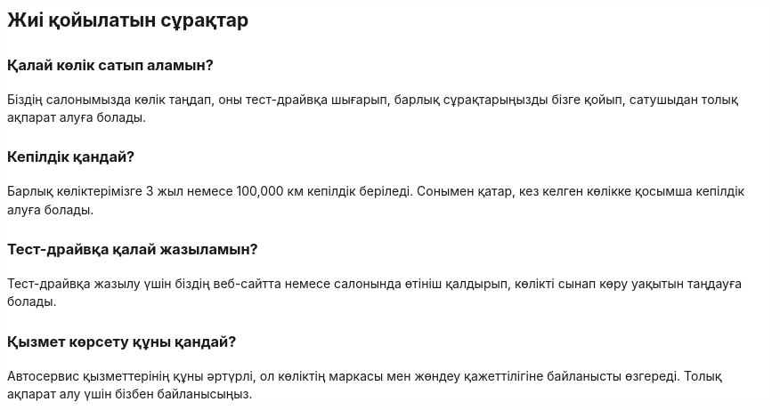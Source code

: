 







<section class="faq">
  <div class="container">
    <h2>Жиі қойылатын сұрақтар</h2>
    <div class="faq-item">
      <h3 class="faq-question">Қалай көлік сатып аламын?</h3>
      <p class="faq-answer">Біздің салонымызда көлік таңдап, оны тест-драйвқа шығарып, барлық сұрақтарыңызды бізге қойып, сатушыдан толық ақпарат алуға болады.</p>
    </div>
    <div class="faq-item">
      <h3 class="faq-question">Кепілдік қандай?</h3>
      <p class="faq-answer">Барлық көліктерімізге 3 жыл немесе 100,000 км кепілдік беріледі. Сонымен қатар, кез келген көлікке қосымша кепілдік алуға болады.</p>
    </div>
    <div class="faq-item">
      <h3 class="faq-question">Тест-драйвқа қалай жазыламын?</h3>
      <p class="faq-answer">Тест-драйвқа жазылу үшін біздің веб-сайтта немесе салонында өтініш қалдырып, көлікті сынап көру уақытын таңдауға болады.</p>
    </div>
    <div class="faq-item">
      <h3 class="faq-question">Қызмет көрсету құны қандай?</h3>
      <p class="faq-answer">Автосервис қызметтерінің құны әртүрлі, ол көліктің маркасы мен жөндеу қажеттілігіне байланысты өзгереді. Толық ақпарат алу үшін бізбен байланысыңыз.</p>
    </div>
  </div>
</section>
